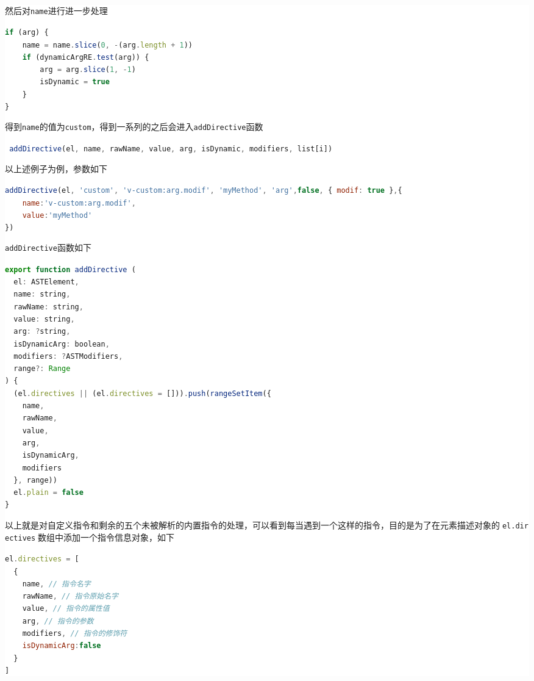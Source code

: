 然后对`name`进行进一步处理

```js
if (arg) {
    name = name.slice(0, -(arg.length + 1))
    if (dynamicArgRE.test(arg)) {
        arg = arg.slice(1, -1)
        isDynamic = true
    }
}
```

得到`name`的值为`custom`，得到一系列的之后会进入`addDirective`函数

```js
 addDirective(el, name, rawName, value, arg, isDynamic, modifiers, list[i])
```

以上述例子为例，参数如下

```js
addDirective(el, 'custom', 'v-custom:arg.modif', 'myMethod', 'arg',false, { modif: true },{
    name:'v-custom:arg.modif',
    value:'myMethod'
})
```

`addDirective`函数如下

```js
export function addDirective (
  el: ASTElement,
  name: string,
  rawName: string,
  value: string,
  arg: ?string,
  isDynamicArg: boolean,
  modifiers: ?ASTModifiers,
  range?: Range
) {
  (el.directives || (el.directives = [])).push(rangeSetItem({
    name,
    rawName,
    value,
    arg,
    isDynamicArg,
    modifiers
  }, range))
  el.plain = false
}
```

以上就是对自定义指令和剩余的五个未被解析的内置指令的处理，可以看到每当遇到一个这样的指令，目的是为了在元素描述对象的 `el.directives` 数组中添加一个指令信息对象，如下

```js
el.directives = [
  {
    name, // 指令名字
    rawName, // 指令原始名字
    value, // 指令的属性值
    arg, // 指令的参数
    modifiers, // 指令的修饰符
    isDynamicArg:false
  }
]
```

